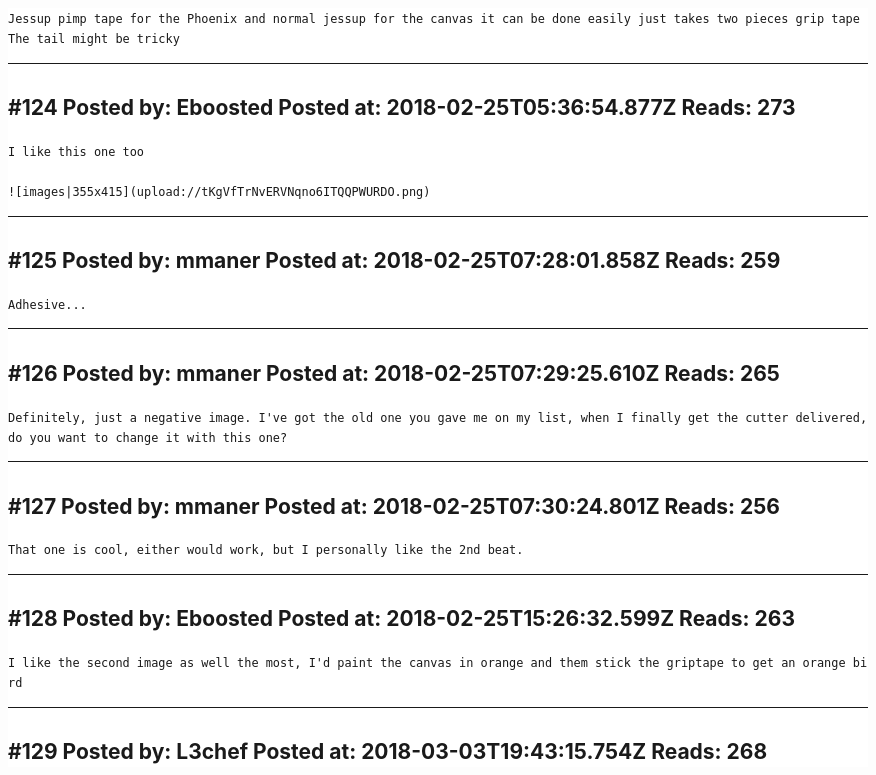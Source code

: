 ```
Jessup pimp tape for the Phoenix and normal jessup for the canvas it can be done easily just takes two pieces grip tape
The tail might be tricky
```

---
## \#124 Posted by: Eboosted Posted at: 2018-02-25T05:36:54.877Z Reads: 273

```
I like this one too

![images|355x415](upload://tKgVfTrNvERVNqno6ITQQPWURDO.png)
```

---
## \#125 Posted by: mmaner Posted at: 2018-02-25T07:28:01.858Z Reads: 259

```
Adhesive...
```

---
## \#126 Posted by: mmaner Posted at: 2018-02-25T07:29:25.610Z Reads: 265

```
Definitely, just a negative image. I've got the old one you gave me on my list, when I finally get the cutter delivered, do you want to change it with this one?
```

---
## \#127 Posted by: mmaner Posted at: 2018-02-25T07:30:24.801Z Reads: 256

```
That one is cool, either would work, but I personally like the 2nd beat.
```

---
## \#128 Posted by: Eboosted Posted at: 2018-02-25T15:26:32.599Z Reads: 263

```
I like the second image as well the most, I'd paint the canvas in orange and them stick the griptape to get an orange bird
```

---
## \#129 Posted by: L3chef Posted at: 2018-03-03T19:43:15.754Z Reads: 268
